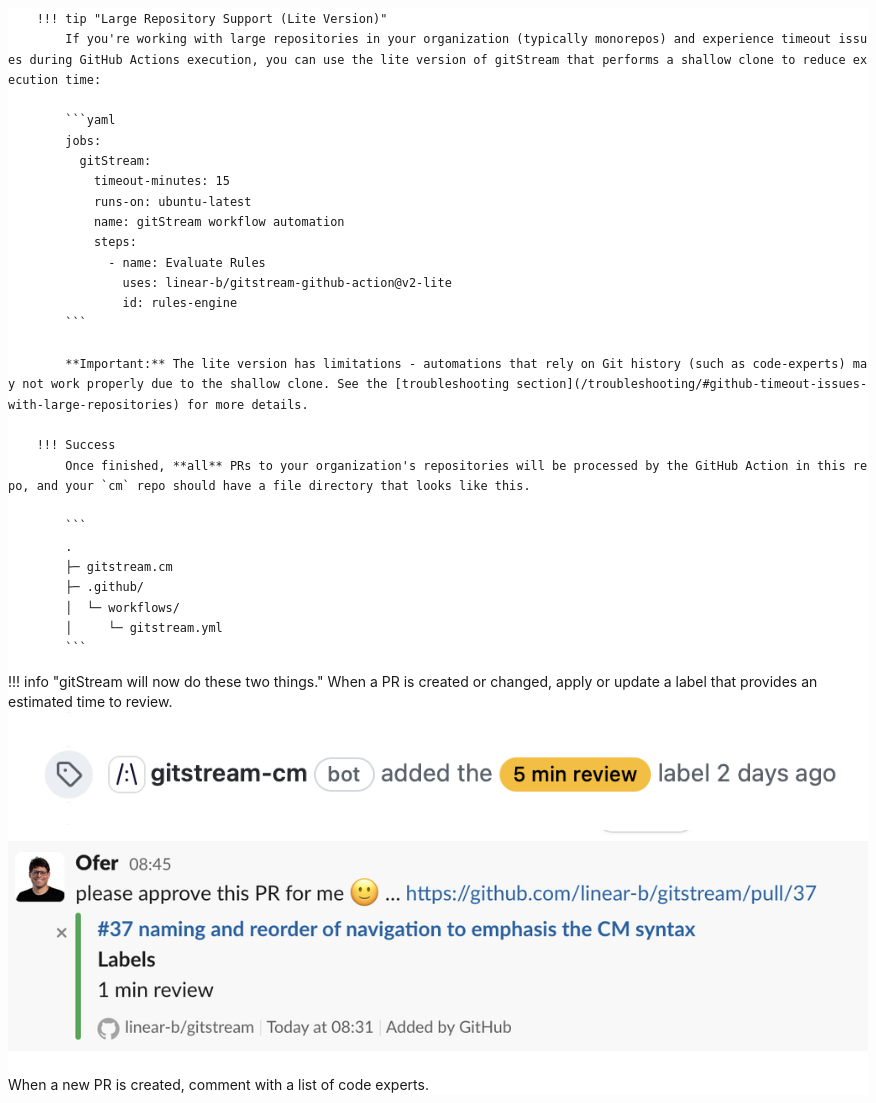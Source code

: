         !!! tip "Large Repository Support (Lite Version)"
            If you're working with large repositories in your organization (typically monorepos) and experience timeout issues during GitHub Actions execution, you can use the lite version of gitStream that performs a shallow clone to reduce execution time:

            ```yaml
            jobs:
              gitStream:
                timeout-minutes: 15
                runs-on: ubuntu-latest
                name: gitStream workflow automation
                steps:
                  - name: Evaluate Rules
                    uses: linear-b/gitstream-github-action@v2-lite
                    id: rules-engine
            ```

            **Important:** The lite version has limitations - automations that rely on Git history (such as code-experts) may not work properly due to the shallow clone. See the [troubleshooting section](/troubleshooting/#github-timeout-issues-with-large-repositories) for more details.

        !!! Success
            Once finished, **all** PRs to your organization's repositories will be processed by the GitHub Action in this repo, and your `cm` repo should have a file directory that looks like this.

            ```
            .
            ├─ gitstream.cm
            ├─ .github/
            │  └─ workflows/
            │     └─ gitstream.yml
            ```

!!! info "gitStream will now do these two things."
    When a PR is created or changed, apply or update a label that provides an estimated time to review.
    ![Estimated Review Time label](screenshots/etr_label_example.png)
    ![Estimated review time](screenshots/slack-estimated-review-time-example-1-min.png)
    When a new PR is created, comment with a list of code experts.